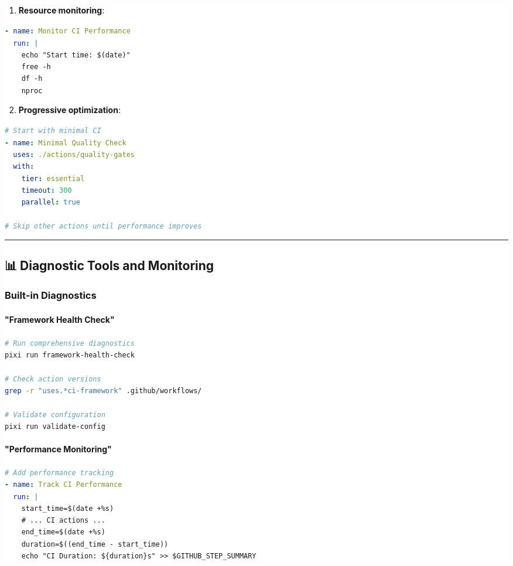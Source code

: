 1. **Resource monitoring**:
```yaml
- name: Monitor CI Performance
  run: |
    echo "Start time: $(date)"
    free -h
    df -h
    nproc
```

2. **Progressive optimization**:
```yaml
# Start with minimal CI
- name: Minimal Quality Check
  uses: ./actions/quality-gates
  with:
    tier: essential
    timeout: 300
    parallel: true

# Skip other actions until performance improves
```

---

## 📊 Diagnostic Tools and Monitoring

### Built-in Diagnostics

#### "Framework Health Check"
```bash
# Run comprehensive diagnostics
pixi run framework-health-check

# Check action versions
grep -r "uses.*ci-framework" .github/workflows/

# Validate configuration
pixi run validate-config
```

#### "Performance Monitoring"
```yaml
# Add performance tracking
- name: Track CI Performance
  run: |
    start_time=$(date +%s)
    # ... CI actions ...
    end_time=$(date +%s)
    duration=$((end_time - start_time))
    echo "CI Duration: ${duration}s" >> $GITHUB_STEP_SUMMARY
```
